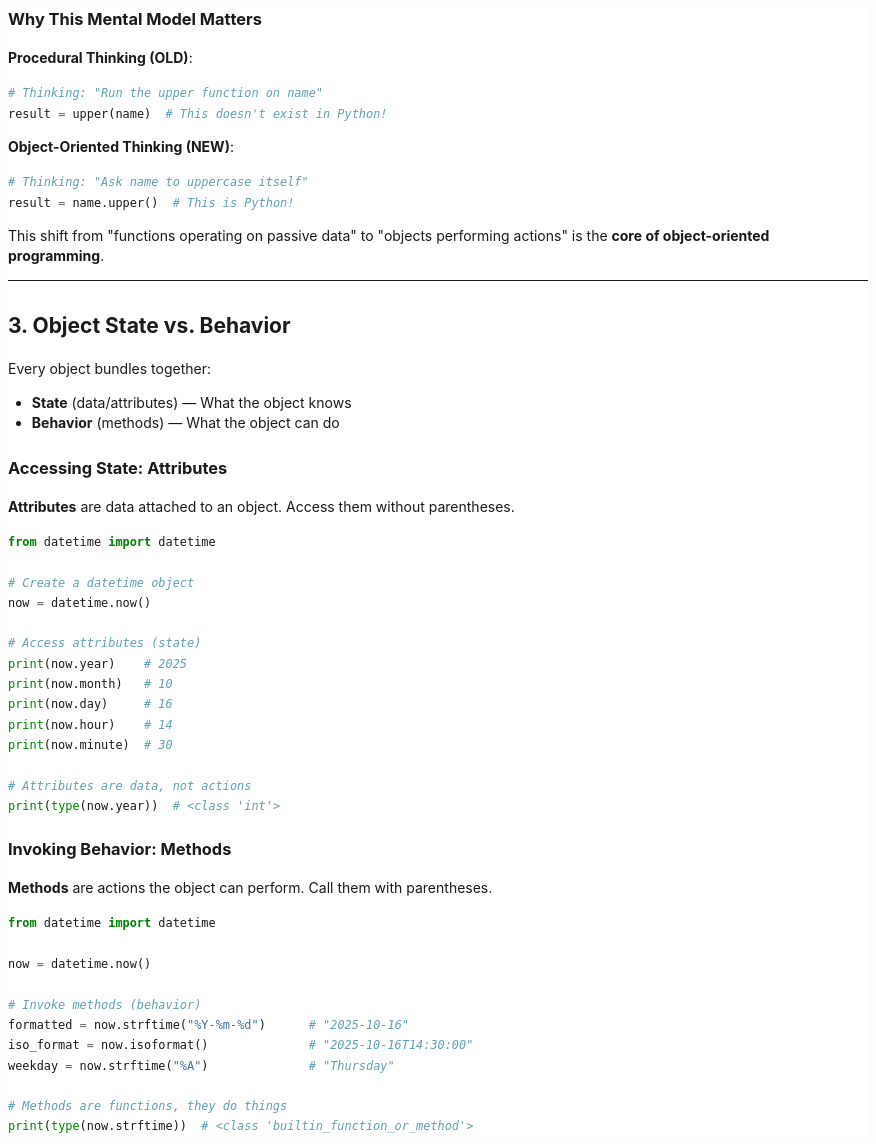 ### Why This Mental Model Matters

**Procedural Thinking (OLD)**:
```python
# Thinking: "Run the upper function on name"
result = upper(name)  # This doesn't exist in Python!
```

**Object-Oriented Thinking (NEW)**:
```python
# Thinking: "Ask name to uppercase itself"
result = name.upper()  # This is Python!
```

This shift from "functions operating on passive data" to "objects performing actions" is the **core of object-oriented programming**.

---

## 3. Object State vs. Behavior

Every object bundles together:
- **State** (data/attributes) — What the object knows
- **Behavior** (methods) — What the object can do

### Accessing State: Attributes

**Attributes** are data attached to an object. Access them without parentheses.

```python
from datetime import datetime

# Create a datetime object
now = datetime.now()

# Access attributes (state)
print(now.year)    # 2025
print(now.month)   # 10
print(now.day)     # 16
print(now.hour)    # 14
print(now.minute)  # 30

# Attributes are data, not actions
print(type(now.year))  # <class 'int'>
```

### Invoking Behavior: Methods

**Methods** are actions the object can perform. Call them with parentheses.

```python
from datetime import datetime

now = datetime.now()

# Invoke methods (behavior)
formatted = now.strftime("%Y-%m-%d")      # "2025-10-16"
iso_format = now.isoformat()              # "2025-10-16T14:30:00"
weekday = now.strftime("%A")              # "Thursday"

# Methods are functions, they do things
print(type(now.strftime))  # <class 'builtin_function_or_method'>
```
